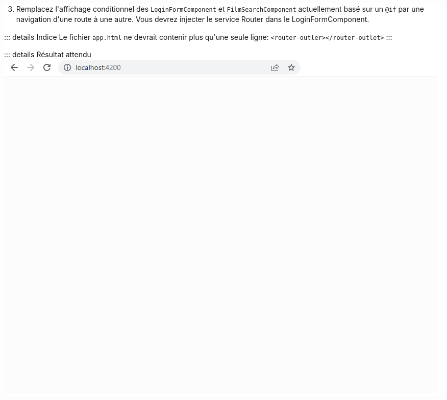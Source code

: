 3. Remplacez l'affichage conditionnel des `LoginFormComponent` et `FilmSearchComponent` actuellement basé sur un `@if` par une navigation d'une route à une autre. Vous devrez injecter le service Router dans le LoginFormComponent.

::: details Indice
Le fichier `app.html` ne devrait contenir plus qu'une seule ligne: `<router-outler></router-outlet>`
:::

::: details Résultat attendu
![Résultat visuel du TP Routage étape 4](../assets/visual-5b.png)
